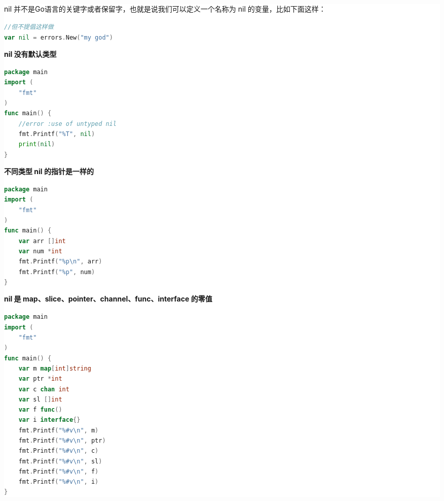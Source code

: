 nil 并不是Go语言的关键字或者保留字，也就是说我们可以定义一个名称为 nil 的变量，比如下面这样：

~~~go
//但不提倡这样做
var nil = errors.New("my god")
~~~

**nil 没有默认类型**

~~~go
package main
import (
    "fmt"
)
func main() {
    //error :use of untyped nil
    fmt.Printf("%T", nil)
    print(nil)
}
~~~

**不同类型 nil 的指针是一样的**

~~~go
package main
import (
    "fmt"
)
func main() {
    var arr []int
    var num *int
    fmt.Printf("%p\n", arr)
    fmt.Printf("%p", num)
}
~~~

**nil 是 map、slice、pointer、channel、func、interface 的零值**

~~~go
package main
import (
    "fmt"
)
func main() {
    var m map[int]string
    var ptr *int
    var c chan int
    var sl []int
    var f func()
    var i interface{}
    fmt.Printf("%#v\n", m)
    fmt.Printf("%#v\n", ptr)
    fmt.Printf("%#v\n", c)
    fmt.Printf("%#v\n", sl)
    fmt.Printf("%#v\n", f)
    fmt.Printf("%#v\n", i)
}
~~~
